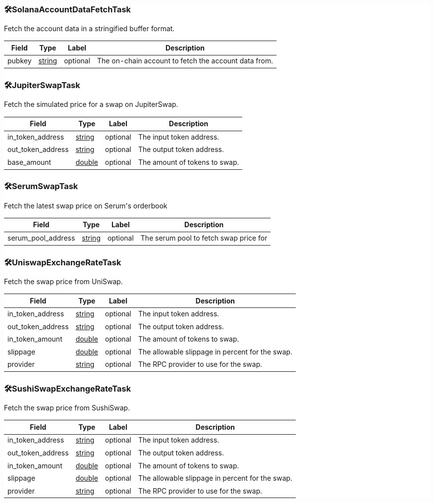 ### 🛠SolanaAccountDataFetchTask

Fetch the account data in a stringified buffer format.

| Field  | Type              | Label    | Description                                          |
| ------ | ----------------- | -------- | ---------------------------------------------------- |
| pubkey | [string](#string) | optional | The on-chain account to fetch the account data from. |

### 🛠JupiterSwapTask

Fetch the simulated price for a swap on JupiterSwap.

| Field             | Type              | Label    | Description                   |
| ----------------- | ----------------- | -------- | ----------------------------- |
| in_token_address  | [string](#string) | optional | The input token address.      |
| out_token_address | [string](#string) | optional | The output token address.     |
| base_amount       | [double](#double) | optional | The amount of tokens to swap. |

### 🛠SerumSwapTask

Fetch the latest swap price on Serum&#39;s orderbook

| Field              | Type              | Label    | Description                            |
| ------------------ | ----------------- | -------- | -------------------------------------- |
| serum_pool_address | [string](#string) | optional | The serum pool to fetch swap price for |

### 🛠UniswapExchangeRateTask

Fetch the swap price from UniSwap.

| Field             | Type              | Label    | Description                                     |
| ----------------- | ----------------- | -------- | ----------------------------------------------- |
| in_token_address  | [string](#string) | optional | The input token address.                        |
| out_token_address | [string](#string) | optional | The output token address.                       |
| in_token_amount   | [double](#double) | optional | The amount of tokens to swap.                   |
| slippage          | [double](#double) | optional | The allowable slippage in percent for the swap. |
| provider          | [string](#string) | optional | The RPC provider to use for the swap.           |

### 🛠SushiSwapExchangeRateTask

Fetch the swap price from SushiSwap.

| Field             | Type              | Label    | Description                                     |
| ----------------- | ----------------- | -------- | ----------------------------------------------- |
| in_token_address  | [string](#string) | optional | The input token address.                        |
| out_token_address | [string](#string) | optional | The output token address.                       |
| in_token_amount   | [double](#double) | optional | The amount of tokens to swap.                   |
| slippage          | [double](#double) | optional | The allowable slippage in percent for the swap. |
| provider          | [string](#string) | optional | The RPC provider to use for the swap.           |
